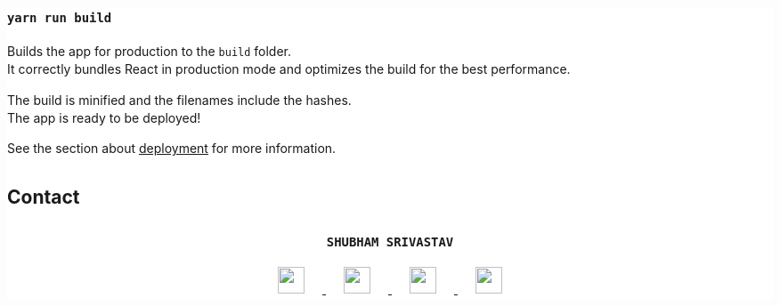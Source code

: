 
### `yarn run build`

Builds the app for production to the `build` folder.<br>
It correctly bundles React in production mode and optimizes the build for the best performance.

The build is minified and the filenames include the hashes.<br>
The app is ready to be deployed!

See the section about [deployment](#deployment) for more information.

## Contact 
 <h3 align="center">
  <code> SHUBHAM SRIVASTAV </code>
</h3>
  <p align="center"> 

  <a href="https://github.com/shub1711">
    <img src="https://github.com/Akshatjalan/akshat/blob/master/Color/Github.svg" width="30" height="30" hspace="20">
  </a>

  <a href="https://www.linkedin.com/in/shub1711/">
    <img src="https://github.com/Akshatjalan/akshat/blob/master/Color/LinkedIN.svg" width="30" height="30" hspace="20">
  </a>

  <a href="https://www.instagram.com/shub1711/">
    <img src="https://github.com/Akshatjalan/akshat/blob/master/Color/Instagram.svg" width="30" height="30" hspace="20">
  </a>
    <a href="mailto:srivastav.golu.ss@gmail.com">
    <img src="https://github.com/Akshatjalan/akshat/blob/master/Color/Gmail.svg"  width="30" height="30" hspace="20">
  </a>

</p>

